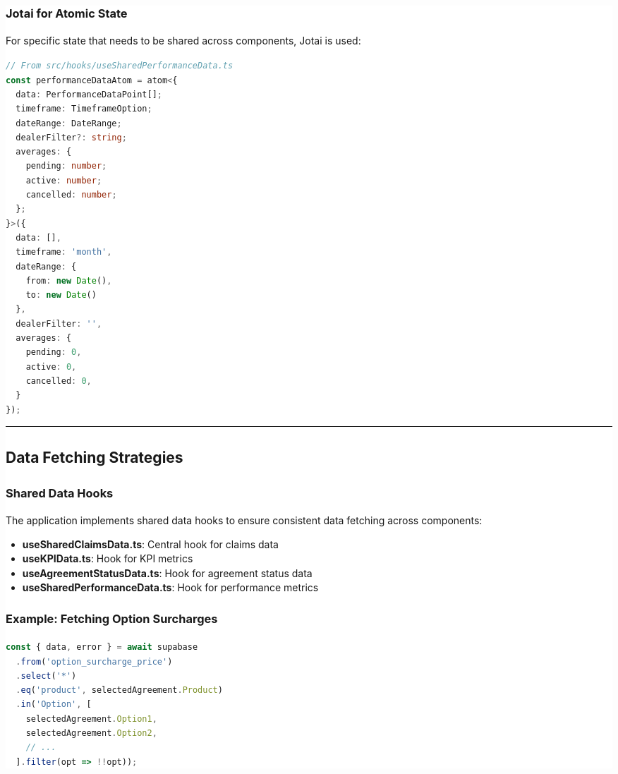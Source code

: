 
### Jotai for Atomic State

For specific state that needs to be shared across components, Jotai is used:

```typescript
// From src/hooks/useSharedPerformanceData.ts
const performanceDataAtom = atom<{
  data: PerformanceDataPoint[];
  timeframe: TimeframeOption;
  dateRange: DateRange;
  dealerFilter?: string;
  averages: {
    pending: number;
    active: number;
    cancelled: number;
  };
}>({
  data: [],
  timeframe: 'month',
  dateRange: {
    from: new Date(),
    to: new Date()
  },
  dealerFilter: '',
  averages: {
    pending: 0,
    active: 0,
    cancelled: 0,
  }
});
```

---

## Data Fetching Strategies

### Shared Data Hooks

The application implements shared data hooks to ensure consistent data fetching across components:

- **useSharedClaimsData.ts**: Central hook for claims data
- **useKPIData.ts**: Hook for KPI metrics
- **useAgreementStatusData.ts**: Hook for agreement status data
- **useSharedPerformanceData.ts**: Hook for performance metrics

### Example: Fetching Option Surcharges

```typescript
const { data, error } = await supabase
  .from('option_surcharge_price')
  .select('*')
  .eq('product', selectedAgreement.Product)
  .in('Option', [
    selectedAgreement.Option1,
    selectedAgreement.Option2,
    // ...
  ].filter(opt => !!opt));
```
